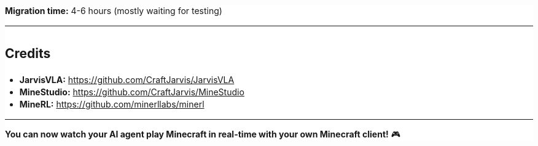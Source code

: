 **Migration time:** 4-6 hours (mostly waiting for testing)

---

## Credits

- **JarvisVLA:** https://github.com/CraftJarvis/JarvisVLA
- **MineStudio:** https://github.com/CraftJarvis/MineStudio
- **MineRL:** https://github.com/minerllabs/minerl

---

**You can now watch your AI agent play Minecraft in real-time with your own Minecraft client!** 🎮

